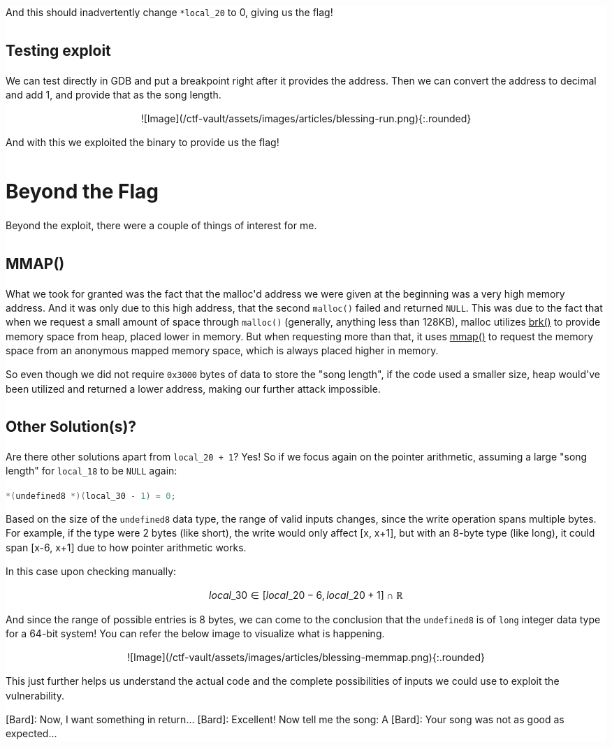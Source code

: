 And this should inadvertently change `*local_20` to 0, giving us the flag!

## Testing exploit

We can test directly in GDB and put a breakpoint right after it provides the address. Then we can convert the address to decimal and add 1, and provide that as the song length.

<div style="margin:0 auto;" align="center" markdown="1">
![Image](/ctf-vault/assets/images/articles/blessing-run.png){:.rounded}
</div>

And with this we exploited the binary to provide us the flag!

# Beyond the Flag

Beyond the exploit, there were a couple of things of interest for me.

## MMAP()

What we took for granted was the fact that the malloc'd address we were given at the beginning was a very high memory address. And it was only due to this high address, that the second `malloc()` failed and returned <code class="keyword">NULL</code>. This was due to the fact that when we request a small amount of space through `malloc()` (generally, anything less than 128KB), malloc utilizes [brk()](https://man7.org/linux/man-pages/man2/brk.2.html) to provide memory space from heap, placed lower in memory. But when requesting more than that, it uses [mmap()](https://pubs.opengroup.org/onlinepubs/9699919799/functions/mmap.html) to request the memory space from an anonymous mapped memory space, which is always placed higher in memory.

So even though we did not require `0x3000` bytes of data to store the "song length", if the code used a smaller size, heap would've been utilized and returned a lower address, making our further attack impossible. 

## Other Solution(s)?

Are there other solutions apart from `local_20 + 1`? Yes! So if we focus again on the pointer arithmetic, assuming a large "song length" for `local_18` to be <code class="keyword">NULL</code> again:
```c
*(undefined8 *)(local_30 - 1) = 0;
```

Based on the size of the `undefined8` data type, the range of valid inputs changes, since the write operation spans multiple bytes. For example, if the type were 2 bytes (like short), the write would only affect [x, x+1], but with an 8-byte type (like long), it could span [x-6, x+1] due to how pointer arithmetic works. 

In this case upon checking manually:

$$ local\_30 \in [local\_20 - 6, local\_20+1] \cap \mathbb{R} $$

And since the range of possible entries is 8 bytes, we can come to the conclusion that the `undefined8` is of `long` integer data type for a 64-bit system! You can refer the below image to visualize what is happening.

<div style="margin:0 auto;" align="center" markdown="1">
![Image](/ctf-vault/assets/images/articles/blessing-memmap.png){:.rounded}
</div>

This just further helps us understand the actual code and the complete possibilities of inputs we could use to exploit the vulnerability.


[Bard]: Now, I want something in return...
[Bard]: Excellent! Now tell me the song: A
[Bard]: Your song was not as good as expected...